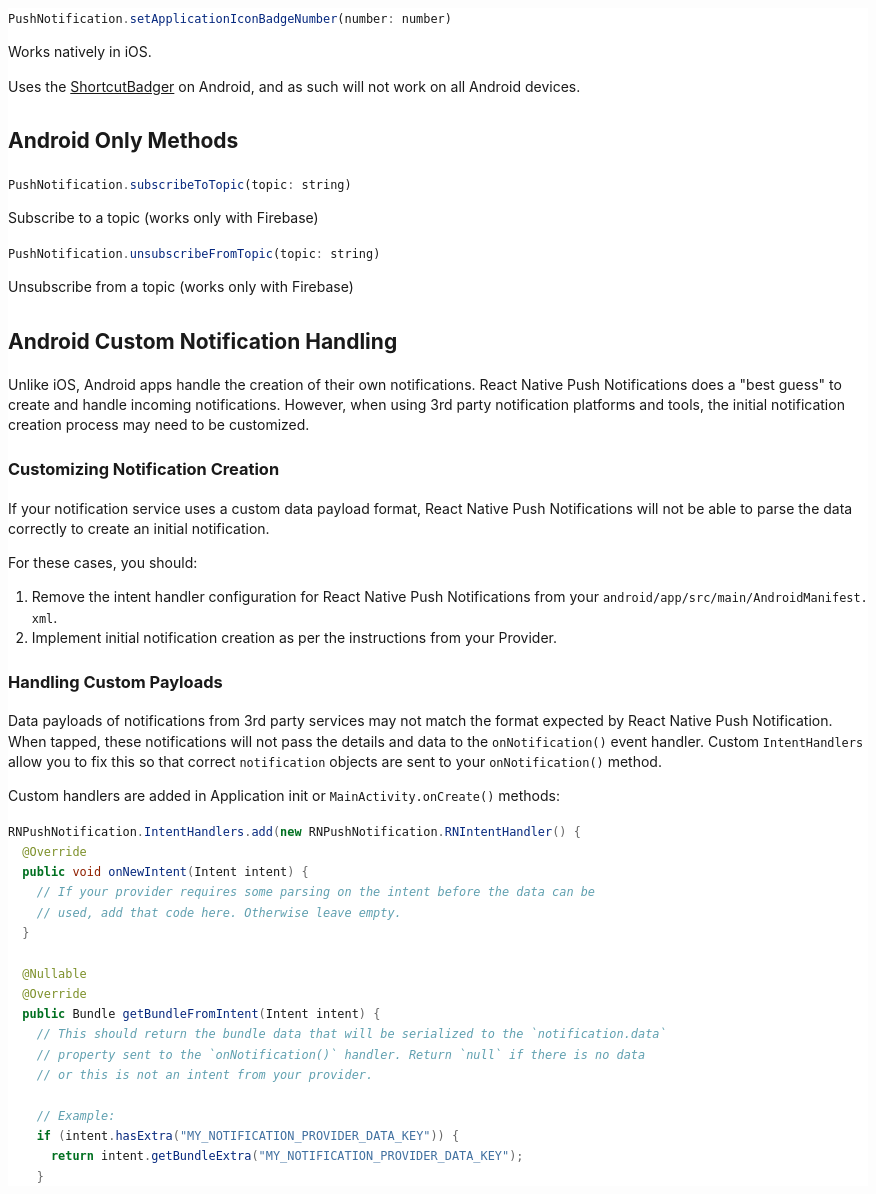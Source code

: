 ```js
PushNotification.setApplicationIconBadgeNumber(number: number)
```

Works natively in iOS.

Uses the [ShortcutBadger](https://github.com/leolin310148/ShortcutBadger) on Android, and as such will not work on all Android devices.

## Android Only Methods

```js
PushNotification.subscribeToTopic(topic: string)
```

Subscribe to a topic (works only with Firebase)

```js
PushNotification.unsubscribeFromTopic(topic: string)
```

Unsubscribe from a topic (works only with Firebase)

## Android Custom Notification Handling

Unlike iOS, Android apps handle the creation of their own notifications. React Native Push Notifications does a "best guess" to create and handle incoming notifications. However, when using 3rd party notification platforms and tools, the initial notification creation process may need to be customized.

### Customizing Notification Creation

If your notification service uses a custom data payload format, React Native Push Notifications will not be able to parse the data correctly to create an initial notification.

For these cases, you should:

1. Remove the intent handler configuration for React Native Push Notifications from your `android/app/src/main/AndroidManifest.xml`.
2. Implement initial notification creation as per the instructions from your Provider.

### Handling Custom Payloads

Data payloads of notifications from 3rd party services may not match the format expected by React Native Push Notification. When tapped, these notifications will not pass the details and data to the `onNotification()` event handler. Custom `IntentHandlers` allow you to fix this so that correct `notification` objects are sent to your `onNotification()` method.

Custom handlers are added in Application init or `MainActivity.onCreate()` methods:

```java
RNPushNotification.IntentHandlers.add(new RNPushNotification.RNIntentHandler() {
  @Override
  public void onNewIntent(Intent intent) {
    // If your provider requires some parsing on the intent before the data can be
    // used, add that code here. Otherwise leave empty.
  }

  @Nullable
  @Override
  public Bundle getBundleFromIntent(Intent intent) {
    // This should return the bundle data that will be serialized to the `notification.data`
    // property sent to the `onNotification()` handler. Return `null` if there is no data
    // or this is not an intent from your provider.

    // Example:
    if (intent.hasExtra("MY_NOTIFICATION_PROVIDER_DATA_KEY")) {
      return intent.getBundleExtra("MY_NOTIFICATION_PROVIDER_DATA_KEY");
    }
```